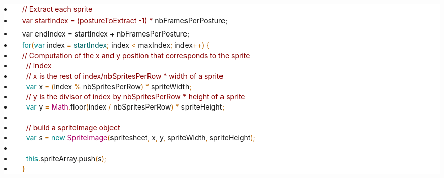 <li class="L2" style="margin-bottom: 0px;"><span class="pln">&nbsp; &nbsp;&nbsp;</span><span class="com" style="color: #880000;">// Extract each sprite</span></li>
<li class="L2" style="margin-bottom: 0px;"><span class="com" style="color: #880000;">&nbsp; &nbsp; var startIndex = (postureToExtract -1) *&nbsp;</span><span style="line-height: 25.6px;">nbFramesPerPosture;</span></li>
<li class="L2" style="margin-bottom: 0px;"><span style="line-height: 25.6px;">&nbsp; &nbsp; var endIndex = startIndex +&nbsp;</span><span style="line-height: 25.6px;">nbFramesPerPosture;</span></li>
<li class="L3" style="margin-bottom: 0px;"><span class="pln">&nbsp; &nbsp;&nbsp;</span><span class="kwd" style="color: #008888;">for</span><span class="pun" style="color: #bb6600;">(</span><span class="kwd" style="color: #008888;">var</span><span class="pln">&nbsp;index&nbsp;</span><span class="pun" style="color: #bb6600;">=</span><span class="pln">&nbsp;</span><span class="pln"><span style="color: #006666;" color="#006666">startIndex</span></span><span class="pun" style="color: #bb6600;">;</span><span class="pln">&nbsp;index&nbsp;</span><span class="pun" style="color: #bb6600;">&lt;</span><span class="pln">&nbsp;maxIndex</span><span class="pun" style="color: #bb6600;">;</span><span class="pln">&nbsp;index</span><span class="pun" style="color: #bb6600;">++)</span><span class="pln">&nbsp;</span><span class="pun" style="color: #bb6600;">{</span></li>
<li class="L4" style="margin-bottom: 0px;"><span class="pln">&nbsp; &nbsp; </span><span class="com" style="color: #880000;">// Computation of the x and y position that corresponds to the sprite</span></li>
<li class="L5" style="margin-bottom: 0px;"><span class="pln">&nbsp; &nbsp; &nbsp;&nbsp;</span><span class="com" style="color: #880000;">// index</span></li>
<li class="L6" style="margin-bottom: 0px;"><span class="pln">&nbsp; &nbsp; &nbsp;&nbsp;</span><span class="com" style="color: #880000;">// x is the rest of index/nbSpritesPerRow * width of a sprite</span></li>
<li class="L7" style="margin-bottom: 0px;"><span class="pln">&nbsp; &nbsp; &nbsp;&nbsp;</span><span class="kwd" style="color: #008888;">var</span><span class="pln">&nbsp;x&nbsp;</span><span class="pun" style="color: #bb6600;">=</span><span class="pln">&nbsp;</span><span class="pun" style="color: #bb6600;">(</span><span class="pln">index&nbsp;</span><span class="pun" style="color: #bb6600;">%</span><span class="pln">&nbsp;nbSpritesPerRow</span><span class="pun" style="color: #bb6600;">)</span><span class="pln">&nbsp;</span><span class="pun" style="color: #bb6600;">*</span><span class="pln">&nbsp;spriteWidth</span><span class="pun" style="color: #bb6600;">;</span></li>
<li class="L8" style="margin-bottom: 0px;"><span class="pln">&nbsp; &nbsp; &nbsp;&nbsp;</span><span class="com" style="color: #880000;">// y is the divisor of index by nbSpritesPerRow * height of a sprite</span></li>
<li class="L9" style="margin-bottom: 0px;"><span class="pln">&nbsp; &nbsp; &nbsp;&nbsp;</span><span class="kwd" style="color: #008888;">var</span><span class="pln">&nbsp;y&nbsp;</span><span class="pun" style="color: #bb6600;">=</span><span class="pln">&nbsp;</span><span class="typ" style="color: #aa0066;">Math</span><span class="pun" style="color: #bb6600;">.</span><span class="pln">floor</span><span class="pun" style="color: #bb6600;">(</span><span class="pln">index&nbsp;</span><span class="pun" style="color: #bb6600;">/</span><span class="pln">&nbsp;nbSpritesPerRow</span><span class="pun" style="color: #bb6600;">)</span><span class="pln">&nbsp;</span><span class="pun" style="color: #bb6600;">*</span><span class="pln">&nbsp;spriteHeight</span><span class="pun" style="color: #bb6600;">;</span></li>
<li class="L0" style="margin-bottom: 0px;"><span class="pln"></span></li>
<li class="L1" style="margin-bottom: 0px;"><span class="pln">&nbsp; &nbsp; &nbsp;&nbsp;</span><span class="com" style="color: #880000;">// build a spriteImage object</span></li>
<li class="L2" style="margin-bottom: 0px;"><span class="pln">&nbsp; &nbsp; &nbsp;&nbsp;</span><span class="kwd" style="color: #008888;">var</span><span class="pln">&nbsp;s&nbsp;</span><span class="pun" style="color: #bb6600;">=</span><span class="pln">&nbsp;</span><span class="kwd" style="color: #008888;">new</span><span class="pln">&nbsp;</span><span class="typ" style="color: #aa0066;">SpriteImage</span><span class="pun" style="color: #bb6600;">(</span><span class="pln">spritesheet</span><span class="pun" style="color: #bb6600;">,</span><span class="pln">&nbsp;x</span><span class="pun" style="color: #bb6600;">,</span><span class="pln">&nbsp;y</span><span class="pun" style="color: #bb6600;">,</span><span class="pln">&nbsp;spriteWidth</span><span class="pun" style="color: #bb6600;">,</span><span class="pln">&nbsp;spriteHeight</span><span class="pun" style="color: #bb6600;">);</span></li>
<li class="L3" style="margin-bottom: 0px;"><span class="pln"></span></li>
<li class="L4" style="margin-bottom: 0px;"><span class="pln">&nbsp; &nbsp; &nbsp;&nbsp;</span><span class="kwd" style="color: #008888;">this</span><span class="pun" style="color: #bb6600;">.</span><span class="pln">spriteArray</span><span class="pun" style="color: #bb6600;">.</span><span class="pln">push</span><span class="pun" style="color: #bb6600;">(</span><span class="pln">s</span><span class="pun" style="color: #bb6600;">);</span></li>
<li class="L5" style="margin-bottom: 0px;"><span class="pln">&nbsp; &nbsp;&nbsp;</span><span class="pun" style="color: #bb6600;">}</span></li>